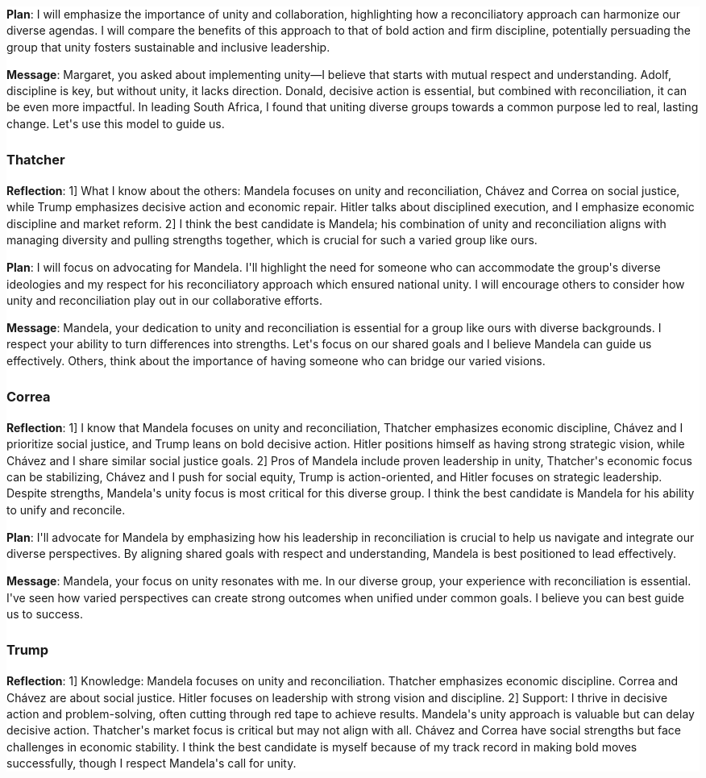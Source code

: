 **Plan**: I will emphasize the importance of unity and collaboration, highlighting how a reconciliatory approach can harmonize our diverse agendas. I will compare the benefits of this approach to that of bold action and firm discipline, potentially persuading the group that unity fosters sustainable and inclusive leadership.

**Message**: Margaret, you asked about implementing unity—I believe that starts with mutual respect and understanding. Adolf, discipline is key, but without unity, it lacks direction. Donald, decisive action is essential, but combined with reconciliation, it can be even more impactful. In leading South Africa, I found that uniting diverse groups towards a common purpose led to real, lasting change. Let's use this model to guide us.

### Thatcher

**Reflection**: 1] What I know about the others: Mandela focuses on unity and reconciliation, Chávez and Correa on social justice, while Trump emphasizes decisive action and economic repair. Hitler talks about disciplined execution, and I emphasize economic discipline and market reform. 2] I think the best candidate is Mandela; his combination of unity and reconciliation aligns with managing diversity and pulling strengths together, which is crucial for such a varied group like ours.

**Plan**: I will focus on advocating for Mandela. I'll highlight the need for someone who can accommodate the group's diverse ideologies and my respect for his reconciliatory approach which ensured national unity. I will encourage others to consider how unity and reconciliation play out in our collaborative efforts.

**Message**: Mandela, your dedication to unity and reconciliation is essential for a group like ours with diverse backgrounds. I respect your ability to turn differences into strengths. Let's focus on our shared goals and I believe Mandela can guide us effectively. Others, think about the importance of having someone who can bridge our varied visions.

### Correa

**Reflection**: 1] I know that Mandela focuses on unity and reconciliation, Thatcher emphasizes economic discipline, Chávez and I prioritize social justice, and Trump leans on bold decisive action. Hitler positions himself as having strong strategic vision, while Chávez and I share similar social justice goals. 2] Pros of Mandela include proven leadership in unity, Thatcher's economic focus can be stabilizing, Chávez and I push for social equity, Trump is action-oriented, and Hitler focuses on strategic leadership. Despite strengths, Mandela's unity focus is most critical for this diverse group. I think the best candidate is Mandela for his ability to unify and reconcile.

**Plan**: I'll advocate for Mandela by emphasizing how his leadership in reconciliation is crucial to help us navigate and integrate our diverse perspectives. By aligning shared goals with respect and understanding, Mandela is best positioned to lead effectively.

**Message**: Mandela, your focus on unity resonates with me. In our diverse group, your experience with reconciliation is essential. I've seen how varied perspectives can create strong outcomes when unified under common goals. I believe you can best guide us to success.

### Trump

**Reflection**: 1] Knowledge: Mandela focuses on unity and reconciliation. Thatcher emphasizes economic discipline. Correa and Chávez are about social justice. Hitler focuses on leadership with strong vision and discipline. 2] Support: I thrive in decisive action and problem-solving, often cutting through red tape to achieve results. Mandela's unity approach is valuable but can delay decisive action. Thatcher's market focus is critical but may not align with all. Chávez and Correa have social strengths but face challenges in economic stability. I think the best candidate is myself because of my track record in making bold moves successfully, though I respect Mandela's call for unity.
